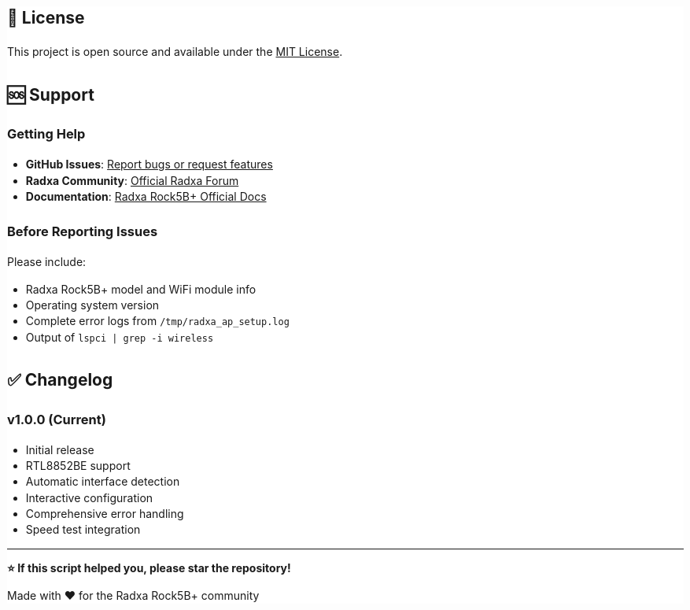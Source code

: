 ## 📄 License

This project is open source and available under the [MIT License](LICENSE).

## 🆘 Support

### Getting Help
- **GitHub Issues**: [Report bugs or request features](https://github.com/YOUR_USERNAME/radxa-rock5b-ap-setup/issues)
- **Radxa Community**: [Official Radxa Forum](https://forum.radxa.com/)
- **Documentation**: [Radxa Rock5B+ Official Docs](https://docs.radxa.com/en/rock5/rock5b)

### Before Reporting Issues
Please include:
- Radxa Rock5B+ model and WiFi module info
- Operating system version
- Complete error logs from `/tmp/radxa_ap_setup.log`
- Output of `lspci | grep -i wireless`

## ✅ Changelog

### v1.0.0 (Current)
- Initial release
- RTL8852BE support
- Automatic interface detection
- Interactive configuration
- Comprehensive error handling
- Speed test integration

---

**⭐ If this script helped you, please star the repository!**

Made with ❤️ for the Radxa Rock5B+ community